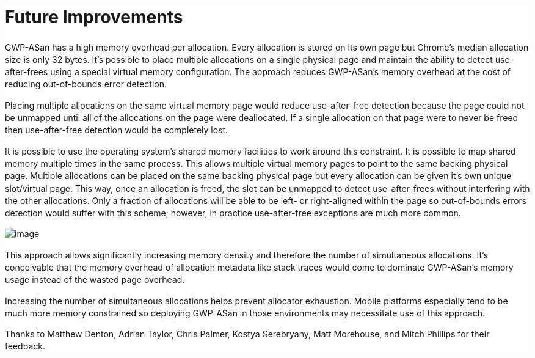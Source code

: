 # Future Improvements

GWP-ASan has a high memory overhead per allocation. Every allocation is stored
on its own page but Chrome’s median allocation size is only 32 bytes. It’s
possible to place multiple allocations on a single physical page and maintain
the ability to detect use-after-frees using a special virtual memory
configuration. The approach reduces GWP-ASan’s memory overhead at the cost of
reducing out-of-bounds error detection.

Placing multiple allocations on the same virtual memory page would reduce
use-after-free detection because the page could not be unmapped until all of the
allocations on the page were deallocated. If a single allocation on that page
were to never be freed then use-after-free detection would be completely lost.

It is possible to use the operating system’s shared memory facilities to work
around this constraint. It is possible to map shared memory multiple times in
the same process. This allows multiple virtual memory pages to point to the same
backing physical page. Multiple allocations can be placed on the same backing
physical page but every allocation can be given it’s own unique slot/virtual
page. This way, once an allocation is freed, the slot can be unmapped to detect
use-after-frees without interfering with the other allocations. Only a fraction
of allocations will be able to be left- or right-aligned within the page so
out-of-bounds errors detection would suffer with this scheme; however, in
practice use-after-free exceptions are much more common.

[<img alt="image"
src="/Home/chromium-security/articles/gwp-asan/gwp-asan-diagram3.png">](/Home/chromium-security/articles/gwp-asan/gwp-asan-diagram3.png)

This approach allows significantly increasing memory density and therefore the
number of simultaneous allocations. It’s conceivable that the memory overhead of
allocation metadata like stack traces would come to dominate GWP-ASan’s memory
usage instead of the wasted page overhead.

Increasing the number of simultaneous allocations helps prevent allocator
exhaustion. Mobile platforms especially tend to be much more memory constrained
so deploying GWP-ASan in those environments may necessitate use of this
approach.

Thanks to Matthew Denton, Adrian Taylor, Chris Palmer, Kostya Serebryany, Matt
Morehouse, and Mitch Phillips for their feedback.
